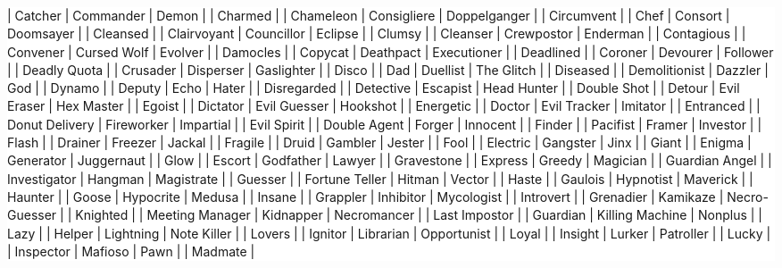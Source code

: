 | Catcher           | Commander       | Demon             |               | Charmed        |
| Chameleon         | Consigliere     | Doppelganger      |               | Circumvent     |
| Chef              | Consort         | Doomsayer         |               | Cleansed       |
| Clairvoyant       | Councillor      | Eclipse           |               | Clumsy         |
| Cleanser          | Crewpostor      | Enderman          |               | Contagious     |
| Convener          | Cursed Wolf     | Evolver           |               | Damocles       |
| Copycat           | Deathpact       | Executioner       |               | Deadlined      |
| Coroner           | Devourer        | Follower          |               | Deadly Quota   |
| Crusader          | Disperser       | Gaslighter        |               | Disco          |
| Dad               | Duellist        | The Glitch        |               | Diseased       |
| Demolitionist     | Dazzler         | God               |               | Dynamo         |
| Deputy            | Echo            | Hater             |               | Disregarded    |
| Detective         | Escapist        | Head Hunter       |               | Double Shot    |
| Detour            | Evil Eraser     | Hex Master        |               | Egoist         |
| Dictator          | Evil Guesser    | Hookshot          |               | Energetic      |
| Doctor            | Evil Tracker    | Imitator          |               | Entranced      |
| Donut Delivery    | Fireworker      | Impartial         |               | Evil Spirit    |
| Double Agent      | Forger          | Innocent          |               | Finder         |
| Pacifist          | Framer          | Investor          |               | Flash          |
| Drainer           | Freezer         | Jackal            |               | Fragile        |
| Druid             | Gambler         | Jester            |               | Fool           |
| Electric          | Gangster        | Jinx              |               | Giant          |
| Enigma            | Generator       | Juggernaut        |               | Glow           |
| Escort            | Godfather       | Lawyer            |               | Gravestone     |
| Express           | Greedy          | Magician          |               | Guardian Angel |
| Investigator      | Hangman         | Magistrate        |               | Guesser        |
| Fortune Teller    | Hitman          | Vector            |               | Haste          |
| Gaulois           | Hypnotist       | Maverick          |               | Haunter        |
| Goose             | Hypocrite       | Medusa            |               | Insane         |
| Grappler          | Inhibitor       | Mycologist        |               | Introvert      |
| Grenadier         | Kamikaze        | Necro-Guesser     |               | Knighted       |
| Meeting Manager   | Kidnapper       | Necromancer       |               | Last Impostor  |
| Guardian          | Killing Machine | Nonplus           |               | Lazy           |
| Helper            | Lightning       | Note Killer       |               | Lovers         |
| Ignitor           | Librarian       | Opportunist       |               | Loyal          |
| Insight           | Lurker          | Patroller         |               | Lucky          |
| Inspector         | Mafioso         | Pawn              |               | Madmate        |